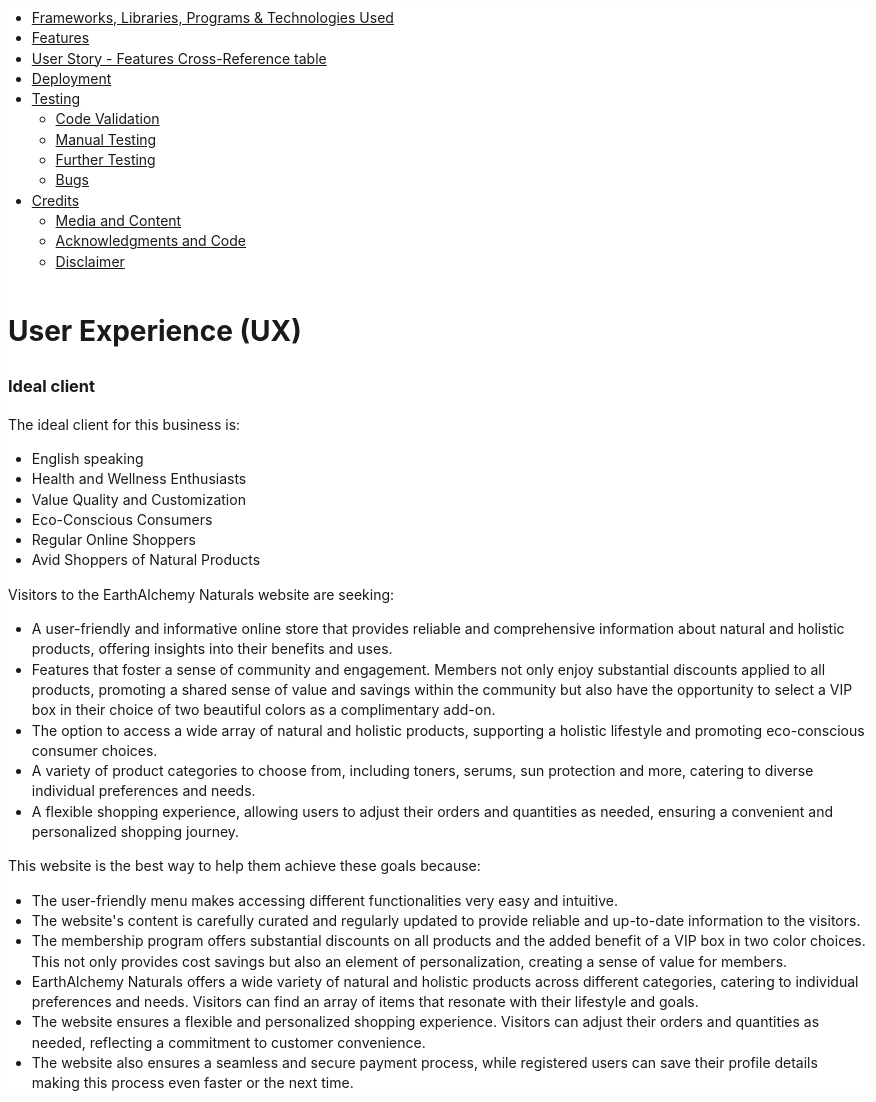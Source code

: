 - [Frameworks, Libraries, Programs & Technologies Used](https://github.com/Lilla-Kavecsanszki/EarthAlchemyNaturals#frameworks-libraries-programs--technologies-used)
- [Features](https://github.com/Lilla-Kavecsanszki/EarthAlchemyNaturals#features)
- [User Story - Features Cross-Reference table](https://github.com/Lilla-Kavecsanszki/EarthAlchemyNaturals#user-story---features-cross-reference-table)
- [Deployment](https://github.com/Lilla-Kavecsanszki/EarthAlchemyNaturals#deployment)
- [Testing](https://github.com/Lilla-Kavecsanszki/EarthAlchemyNaturals#testing)
  - [Code Validation](https://github.com/Lilla-Kavecsanszki/EarthAlchemyNaturals#code-validation)
  - [Manual Testing](https://github.com/Lilla-Kavecsanszki/EarthAlchemyNaturals#manual-testing)
  - [Further Testing](https://github.com/Lilla-Kavecsanszki/EarthAlchemyNaturals#further-testing)
  - [Bugs](https://github.com/Lilla-Kavecsanszki/EarthAlchemyNaturals#bugs)
- [Credits](https://github.com/Lilla-Kavecsanszki/EarthAlchemyNaturals#credits)
  - [Media and Content](https://github.com/Lilla-Kavecsanszki/EarthAlchemyNaturals#media-and-content)
  - [Acknowledgments and Code](https://github.com/Lilla-Kavecsanszki/EarthAlchemyNaturals#acknowledgments-and-code)
  - [Disclaimer](https://github.com/Lilla-Kavecsanszki/EarthAlchemyNaturals#disclaimer)

# User Experience (UX)

### Ideal client

The ideal client for this business is:

-	English speaking
-	Health and Wellness Enthusiasts
-	Value Quality and Customization
-	Eco-Conscious Consumers
-   Regular Online Shoppers
-   Avid Shoppers of Natural Products

Visitors to the EarthAlchemy Naturals website are seeking:

- A user-friendly and informative online store that provides reliable and comprehensive information about natural and holistic products, offering insights into their benefits and uses.
- Features that foster a sense of community and engagement. Members not only enjoy substantial discounts applied to all products, promoting a shared sense of value and savings within the community but also have the opportunity to select a VIP box in their choice of two beautiful colors as a complimentary add-on.
- The option to access a wide array of natural and holistic products, supporting a holistic lifestyle and promoting eco-conscious consumer choices.
- A variety of product categories to choose from, including toners, serums, sun protection and more, catering to diverse individual preferences and needs.
- A flexible shopping experience, allowing users to adjust their orders and quantities as needed, ensuring a convenient and personalized shopping journey.

This website is the best way to help them achieve these goals because:

- The user-friendly menu makes accessing different functionalities very easy and intuitive.
- The website's content is carefully curated and regularly updated to provide reliable and up-to-date information to the visitors.
- The membership program offers substantial discounts on all products and the added benefit of a VIP box in two color choices. This not only provides cost savings but also an element of personalization, creating a sense of value for members.
- EarthAlchemy Naturals offers a wide variety of natural and holistic products across different categories, catering to individual preferences and needs. Visitors can find an array of items that resonate with their lifestyle and goals.
- The website ensures a flexible and personalized shopping experience. Visitors can adjust their orders and quantities as needed, reflecting a commitment to customer convenience.
- The website also ensures a seamless and secure payment process, while registered users can save their profile details making this process even faster or the next time. 
